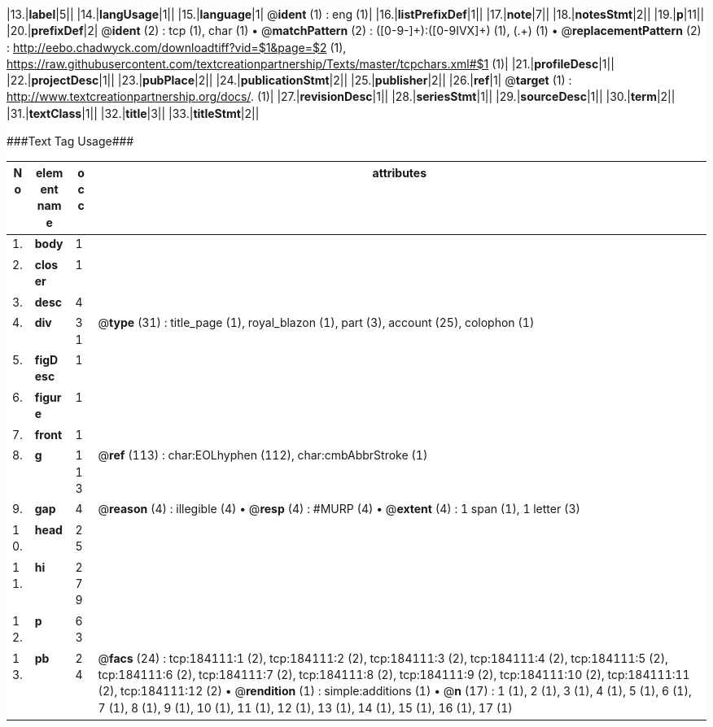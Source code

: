 |13.|__label__|5||
|14.|__langUsage__|1||
|15.|__language__|1| @__ident__ (1) : eng (1)|
|16.|__listPrefixDef__|1||
|17.|__note__|7||
|18.|__notesStmt__|2||
|19.|__p__|11||
|20.|__prefixDef__|2| @__ident__ (2) : tcp (1), char (1)  •  @__matchPattern__ (2) : ([0-9\-]+):([0-9IVX]+) (1), (.+) (1)  •  @__replacementPattern__ (2) : http://eebo.chadwyck.com/downloadtiff?vid=$1&page=$2 (1), https://raw.githubusercontent.com/textcreationpartnership/Texts/master/tcpchars.xml#$1 (1)|
|21.|__profileDesc__|1||
|22.|__projectDesc__|1||
|23.|__pubPlace__|2||
|24.|__publicationStmt__|2||
|25.|__publisher__|2||
|26.|__ref__|1| @__target__ (1) : http://www.textcreationpartnership.org/docs/. (1)|
|27.|__revisionDesc__|1||
|28.|__seriesStmt__|1||
|29.|__sourceDesc__|1||
|30.|__term__|2||
|31.|__textClass__|1||
|32.|__title__|3||
|33.|__titleStmt__|2||


###Text Tag Usage###

|No|element name|occ|attributes|
|---|---|---|---|
|1.|__body__|1||
|2.|__closer__|1||
|3.|__desc__|4||
|4.|__div__|31| @__type__ (31) : title_page (1), royal_blazon (1), part (3), account (25), colophon (1)|
|5.|__figDesc__|1||
|6.|__figure__|1||
|7.|__front__|1||
|8.|__g__|113| @__ref__ (113) : char:EOLhyphen (112), char:cmbAbbrStroke (1)|
|9.|__gap__|4| @__reason__ (4) : illegible (4)  •  @__resp__ (4) : #MURP (4)  •  @__extent__ (4) : 1 span (1), 1 letter (3)|
|10.|__head__|25||
|11.|__hi__|279||
|12.|__p__|63||
|13.|__pb__|24| @__facs__ (24) : tcp:184111:1 (2), tcp:184111:2 (2), tcp:184111:3 (2), tcp:184111:4 (2), tcp:184111:5 (2), tcp:184111:6 (2), tcp:184111:7 (2), tcp:184111:8 (2), tcp:184111:9 (2), tcp:184111:10 (2), tcp:184111:11 (2), tcp:184111:12 (2)  •  @__rendition__ (1) : simple:additions (1)  •  @__n__ (17) : 1 (1), 2 (1), 3 (1), 4 (1), 5 (1), 6 (1), 7 (1), 8 (1), 9 (1), 10 (1), 11 (1), 12 (1), 13 (1), 14 (1), 15 (1), 16 (1), 17 (1)|